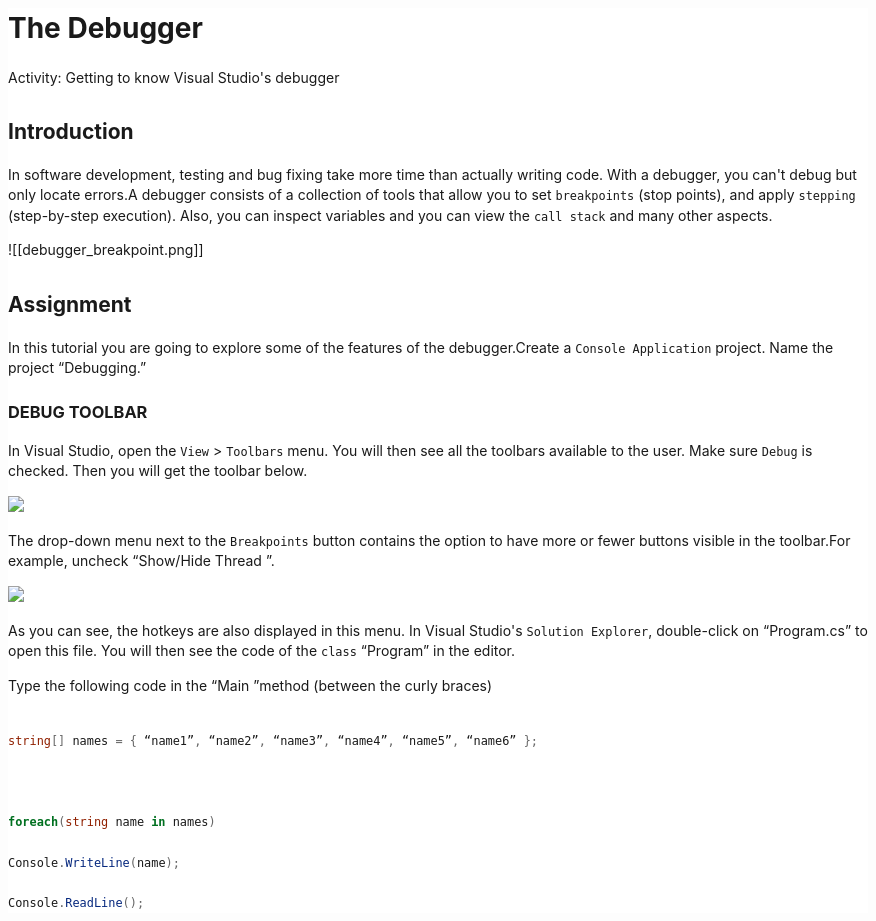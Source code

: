 # The Debugger  

Activity: Getting to know Visual Studio's debugger

## Introduction  

In software development, testing and bug fixing take more time than actually writing code. With a debugger, you can't debug but only locate errors.A debugger consists of a collection of tools that allow you to set `breakpoints` (stop points), and apply `stepping` (step-by-step execution). Also, you can inspect variables and you can view the `call stack` and many other aspects.

  

  

  



![[debugger_breakpoint.png]]

## Assignment  

In this tutorial you are going to explore some of the features of the debugger.Create a `Console Application` project. Name the project “Debugging.”

### DEBUG TOOLBAR  

In Visual Studio, open the `View` > `Toolbars` menu. You will then see all the toolbars available to the user. Make sure `Debug` is checked. Then you will get the toolbar below.

  

![](figures/debugger_toolbar.png)

  

The drop-down menu next to the `Breakpoints` button contains the option to have more or fewer buttons visible in the toolbar.For example, uncheck “Show/Hide Thread ”.

![](figures/debugger_ShowHide.png)

  

  

As you can see, the hotkeys are also displayed in this menu. In Visual Studio's `Solution Explorer`, double-click on “Program.cs” to open this file. You will then see the code of the `class` “Program” in the editor.

  

Type the following code in the “Main ”method (between the curly braces)

  

```cs  

string[] names = { “name1”, “name2”, “name3”, “name4”, “name5”, “name6” };

  

foreach(string name in names)  

Console.WriteLine(name);  

Console.ReadLine();  

```
